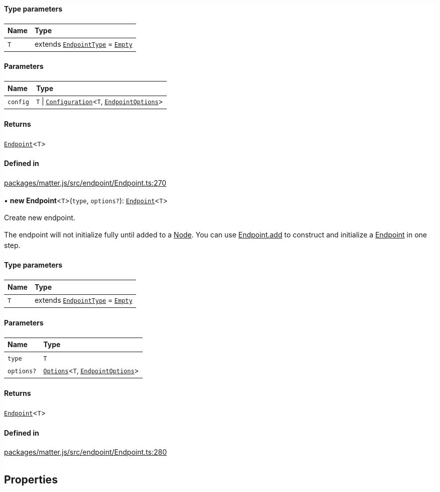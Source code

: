 #### Type parameters

| Name | Type |
| :------ | :------ |
| `T` | extends [`EndpointType`](../interfaces/behavior_cluster_export._internal_.EndpointType-1.md) = [`Empty`](../interfaces/behavior_cluster_export._internal_.Empty.md) |

#### Parameters

| Name | Type |
| :------ | :------ |
| `config` | `T` \| [`Configuration`](../modules/endpoint_export.Endpoint.md#configuration)\<`T`, [`EndpointOptions`](../interfaces/endpoint_export.Endpoint.EndpointOptions.md)\> |

#### Returns

[`Endpoint`](endpoint_export.Endpoint-1.md)\<`T`\>

#### Defined in

[packages/matter.js/src/endpoint/Endpoint.ts:270](https://github.com/project-chip/matter.js/blob/2d9f2165d2672864fda3496a6d0d5f93597f82c6/packages/matter.js/src/endpoint/Endpoint.ts#L270)

• **new Endpoint**\<`T`\>(`type`, `options?`): [`Endpoint`](endpoint_export.Endpoint-1.md)\<`T`\>

Create new endpoint.

The endpoint will not initialize fully until added to a [Node](node_export.Node-1.md).  You can use [Endpoint.add](endpoint_export.Endpoint-1.md#add) to construct
and initialize a [Endpoint](endpoint_export.Endpoint-1.md) in one step.

#### Type parameters

| Name | Type |
| :------ | :------ |
| `T` | extends [`EndpointType`](../interfaces/behavior_cluster_export._internal_.EndpointType-1.md) = [`Empty`](../interfaces/behavior_cluster_export._internal_.Empty.md) |

#### Parameters

| Name | Type |
| :------ | :------ |
| `type` | `T` |
| `options?` | [`Options`](../modules/endpoint_export.Endpoint.md#options)\<`T`, [`EndpointOptions`](../interfaces/endpoint_export.Endpoint.EndpointOptions.md)\> |

#### Returns

[`Endpoint`](endpoint_export.Endpoint-1.md)\<`T`\>

#### Defined in

[packages/matter.js/src/endpoint/Endpoint.ts:280](https://github.com/project-chip/matter.js/blob/2d9f2165d2672864fda3496a6d0d5f93597f82c6/packages/matter.js/src/endpoint/Endpoint.ts#L280)

## Properties
